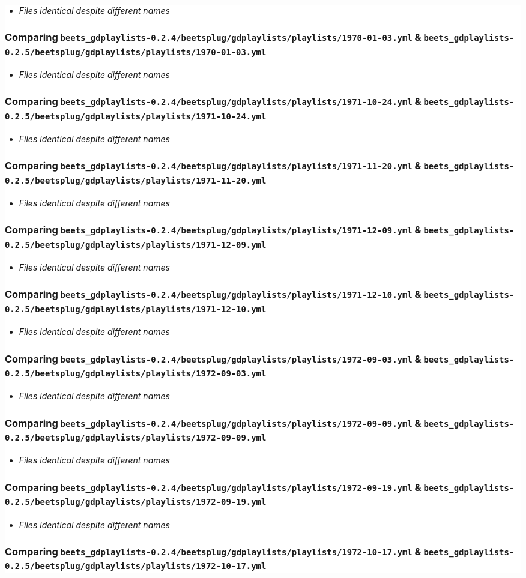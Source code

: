  * *Files identical despite different names*

### Comparing `beets_gdplaylists-0.2.4/beetsplug/gdplaylists/playlists/1970-01-03.yml` & `beets_gdplaylists-0.2.5/beetsplug/gdplaylists/playlists/1970-01-03.yml`

 * *Files identical despite different names*

### Comparing `beets_gdplaylists-0.2.4/beetsplug/gdplaylists/playlists/1971-10-24.yml` & `beets_gdplaylists-0.2.5/beetsplug/gdplaylists/playlists/1971-10-24.yml`

 * *Files identical despite different names*

### Comparing `beets_gdplaylists-0.2.4/beetsplug/gdplaylists/playlists/1971-11-20.yml` & `beets_gdplaylists-0.2.5/beetsplug/gdplaylists/playlists/1971-11-20.yml`

 * *Files identical despite different names*

### Comparing `beets_gdplaylists-0.2.4/beetsplug/gdplaylists/playlists/1971-12-09.yml` & `beets_gdplaylists-0.2.5/beetsplug/gdplaylists/playlists/1971-12-09.yml`

 * *Files identical despite different names*

### Comparing `beets_gdplaylists-0.2.4/beetsplug/gdplaylists/playlists/1971-12-10.yml` & `beets_gdplaylists-0.2.5/beetsplug/gdplaylists/playlists/1971-12-10.yml`

 * *Files identical despite different names*

### Comparing `beets_gdplaylists-0.2.4/beetsplug/gdplaylists/playlists/1972-09-03.yml` & `beets_gdplaylists-0.2.5/beetsplug/gdplaylists/playlists/1972-09-03.yml`

 * *Files identical despite different names*

### Comparing `beets_gdplaylists-0.2.4/beetsplug/gdplaylists/playlists/1972-09-09.yml` & `beets_gdplaylists-0.2.5/beetsplug/gdplaylists/playlists/1972-09-09.yml`

 * *Files identical despite different names*

### Comparing `beets_gdplaylists-0.2.4/beetsplug/gdplaylists/playlists/1972-09-19.yml` & `beets_gdplaylists-0.2.5/beetsplug/gdplaylists/playlists/1972-09-19.yml`

 * *Files identical despite different names*

### Comparing `beets_gdplaylists-0.2.4/beetsplug/gdplaylists/playlists/1972-10-17.yml` & `beets_gdplaylists-0.2.5/beetsplug/gdplaylists/playlists/1972-10-17.yml`
